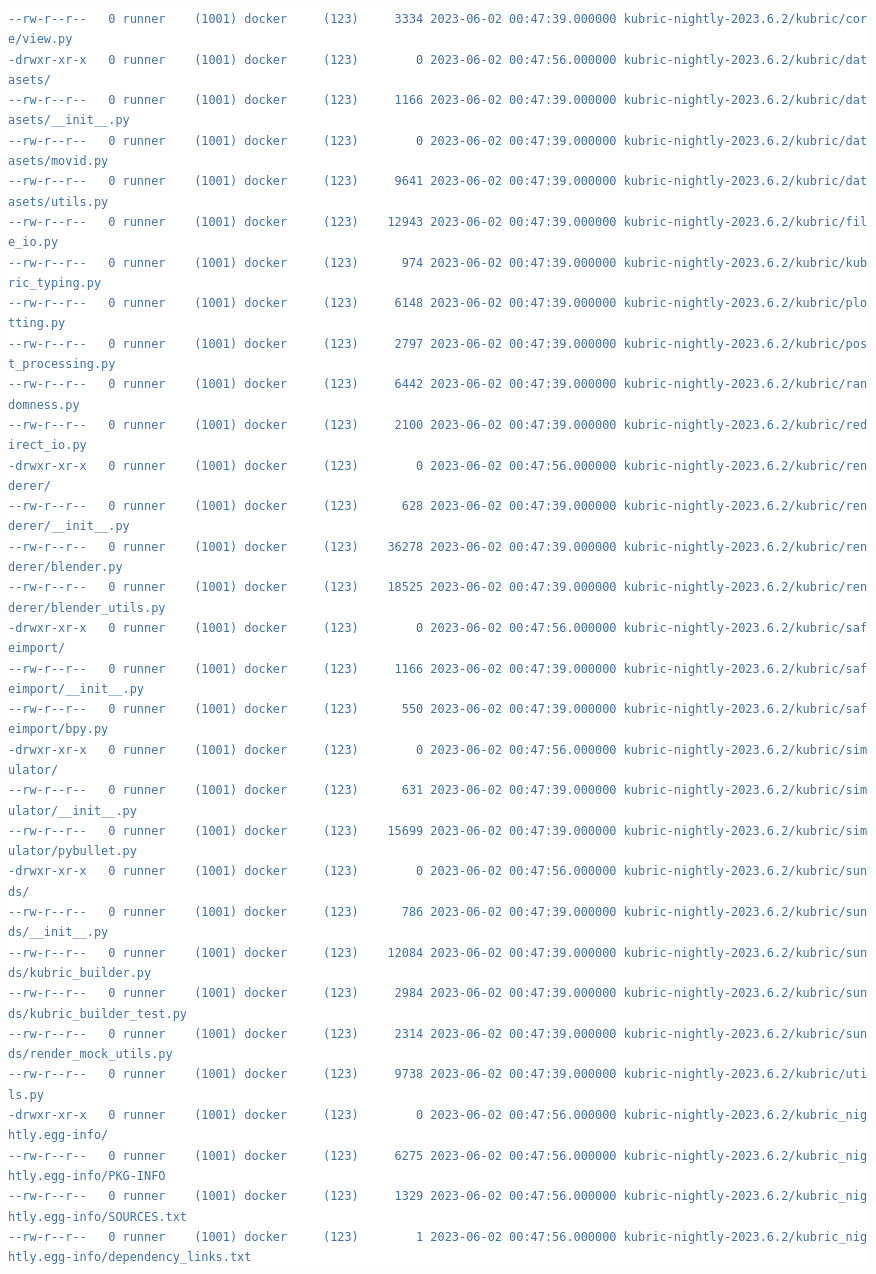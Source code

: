 ```diff
--rw-r--r--   0 runner    (1001) docker     (123)     3334 2023-06-02 00:47:39.000000 kubric-nightly-2023.6.2/kubric/core/view.py
-drwxr-xr-x   0 runner    (1001) docker     (123)        0 2023-06-02 00:47:56.000000 kubric-nightly-2023.6.2/kubric/datasets/
--rw-r--r--   0 runner    (1001) docker     (123)     1166 2023-06-02 00:47:39.000000 kubric-nightly-2023.6.2/kubric/datasets/__init__.py
--rw-r--r--   0 runner    (1001) docker     (123)        0 2023-06-02 00:47:39.000000 kubric-nightly-2023.6.2/kubric/datasets/movid.py
--rw-r--r--   0 runner    (1001) docker     (123)     9641 2023-06-02 00:47:39.000000 kubric-nightly-2023.6.2/kubric/datasets/utils.py
--rw-r--r--   0 runner    (1001) docker     (123)    12943 2023-06-02 00:47:39.000000 kubric-nightly-2023.6.2/kubric/file_io.py
--rw-r--r--   0 runner    (1001) docker     (123)      974 2023-06-02 00:47:39.000000 kubric-nightly-2023.6.2/kubric/kubric_typing.py
--rw-r--r--   0 runner    (1001) docker     (123)     6148 2023-06-02 00:47:39.000000 kubric-nightly-2023.6.2/kubric/plotting.py
--rw-r--r--   0 runner    (1001) docker     (123)     2797 2023-06-02 00:47:39.000000 kubric-nightly-2023.6.2/kubric/post_processing.py
--rw-r--r--   0 runner    (1001) docker     (123)     6442 2023-06-02 00:47:39.000000 kubric-nightly-2023.6.2/kubric/randomness.py
--rw-r--r--   0 runner    (1001) docker     (123)     2100 2023-06-02 00:47:39.000000 kubric-nightly-2023.6.2/kubric/redirect_io.py
-drwxr-xr-x   0 runner    (1001) docker     (123)        0 2023-06-02 00:47:56.000000 kubric-nightly-2023.6.2/kubric/renderer/
--rw-r--r--   0 runner    (1001) docker     (123)      628 2023-06-02 00:47:39.000000 kubric-nightly-2023.6.2/kubric/renderer/__init__.py
--rw-r--r--   0 runner    (1001) docker     (123)    36278 2023-06-02 00:47:39.000000 kubric-nightly-2023.6.2/kubric/renderer/blender.py
--rw-r--r--   0 runner    (1001) docker     (123)    18525 2023-06-02 00:47:39.000000 kubric-nightly-2023.6.2/kubric/renderer/blender_utils.py
-drwxr-xr-x   0 runner    (1001) docker     (123)        0 2023-06-02 00:47:56.000000 kubric-nightly-2023.6.2/kubric/safeimport/
--rw-r--r--   0 runner    (1001) docker     (123)     1166 2023-06-02 00:47:39.000000 kubric-nightly-2023.6.2/kubric/safeimport/__init__.py
--rw-r--r--   0 runner    (1001) docker     (123)      550 2023-06-02 00:47:39.000000 kubric-nightly-2023.6.2/kubric/safeimport/bpy.py
-drwxr-xr-x   0 runner    (1001) docker     (123)        0 2023-06-02 00:47:56.000000 kubric-nightly-2023.6.2/kubric/simulator/
--rw-r--r--   0 runner    (1001) docker     (123)      631 2023-06-02 00:47:39.000000 kubric-nightly-2023.6.2/kubric/simulator/__init__.py
--rw-r--r--   0 runner    (1001) docker     (123)    15699 2023-06-02 00:47:39.000000 kubric-nightly-2023.6.2/kubric/simulator/pybullet.py
-drwxr-xr-x   0 runner    (1001) docker     (123)        0 2023-06-02 00:47:56.000000 kubric-nightly-2023.6.2/kubric/sunds/
--rw-r--r--   0 runner    (1001) docker     (123)      786 2023-06-02 00:47:39.000000 kubric-nightly-2023.6.2/kubric/sunds/__init__.py
--rw-r--r--   0 runner    (1001) docker     (123)    12084 2023-06-02 00:47:39.000000 kubric-nightly-2023.6.2/kubric/sunds/kubric_builder.py
--rw-r--r--   0 runner    (1001) docker     (123)     2984 2023-06-02 00:47:39.000000 kubric-nightly-2023.6.2/kubric/sunds/kubric_builder_test.py
--rw-r--r--   0 runner    (1001) docker     (123)     2314 2023-06-02 00:47:39.000000 kubric-nightly-2023.6.2/kubric/sunds/render_mock_utils.py
--rw-r--r--   0 runner    (1001) docker     (123)     9738 2023-06-02 00:47:39.000000 kubric-nightly-2023.6.2/kubric/utils.py
-drwxr-xr-x   0 runner    (1001) docker     (123)        0 2023-06-02 00:47:56.000000 kubric-nightly-2023.6.2/kubric_nightly.egg-info/
--rw-r--r--   0 runner    (1001) docker     (123)     6275 2023-06-02 00:47:56.000000 kubric-nightly-2023.6.2/kubric_nightly.egg-info/PKG-INFO
--rw-r--r--   0 runner    (1001) docker     (123)     1329 2023-06-02 00:47:56.000000 kubric-nightly-2023.6.2/kubric_nightly.egg-info/SOURCES.txt
--rw-r--r--   0 runner    (1001) docker     (123)        1 2023-06-02 00:47:56.000000 kubric-nightly-2023.6.2/kubric_nightly.egg-info/dependency_links.txt
```